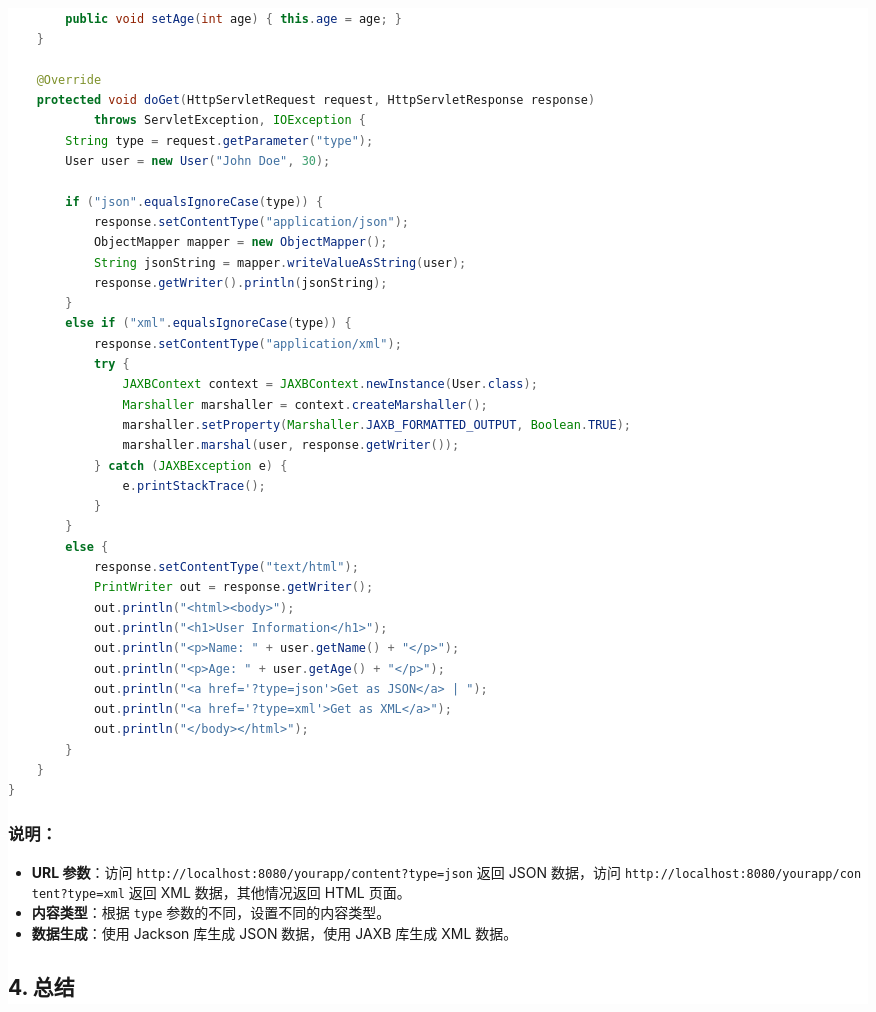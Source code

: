 ```java
        public void setAge(int age) { this.age = age; }
    }

    @Override
    protected void doGet(HttpServletRequest request, HttpServletResponse response)
            throws ServletException, IOException {
        String type = request.getParameter("type");
        User user = new User("John Doe", 30);

        if ("json".equalsIgnoreCase(type)) {
            response.setContentType("application/json");
            ObjectMapper mapper = new ObjectMapper();
            String jsonString = mapper.writeValueAsString(user);
            response.getWriter().println(jsonString);
        }
        else if ("xml".equalsIgnoreCase(type)) {
            response.setContentType("application/xml");
            try {
                JAXBContext context = JAXBContext.newInstance(User.class);
                Marshaller marshaller = context.createMarshaller();
                marshaller.setProperty(Marshaller.JAXB_FORMATTED_OUTPUT, Boolean.TRUE);
                marshaller.marshal(user, response.getWriter());
            } catch (JAXBException e) {
                e.printStackTrace();
            }
        }
        else {
            response.setContentType("text/html");
            PrintWriter out = response.getWriter();
            out.println("<html><body>");
            out.println("<h1>User Information</h1>");
            out.println("<p>Name: " + user.getName() + "</p>");
            out.println("<p>Age: " + user.getAge() + "</p>");
            out.println("<a href='?type=json'>Get as JSON</a> | ");
            out.println("<a href='?type=xml'>Get as XML</a>");
            out.println("</body></html>");
        }
    }
}
```

### 说明：

- **URL 参数**：访问 `http://localhost:8080/yourapp/content?type=json` 返回 JSON 数据，访问 `http://localhost:8080/yourapp/content?type=xml` 返回 XML 数据，其他情况返回 HTML 页面。
- **内容类型**：根据 `type` 参数的不同，设置不同的内容类型。
- **数据生成**：使用 Jackson 库生成 JSON 数据，使用 JAXB 库生成 XML 数据。

## 4. 总结
